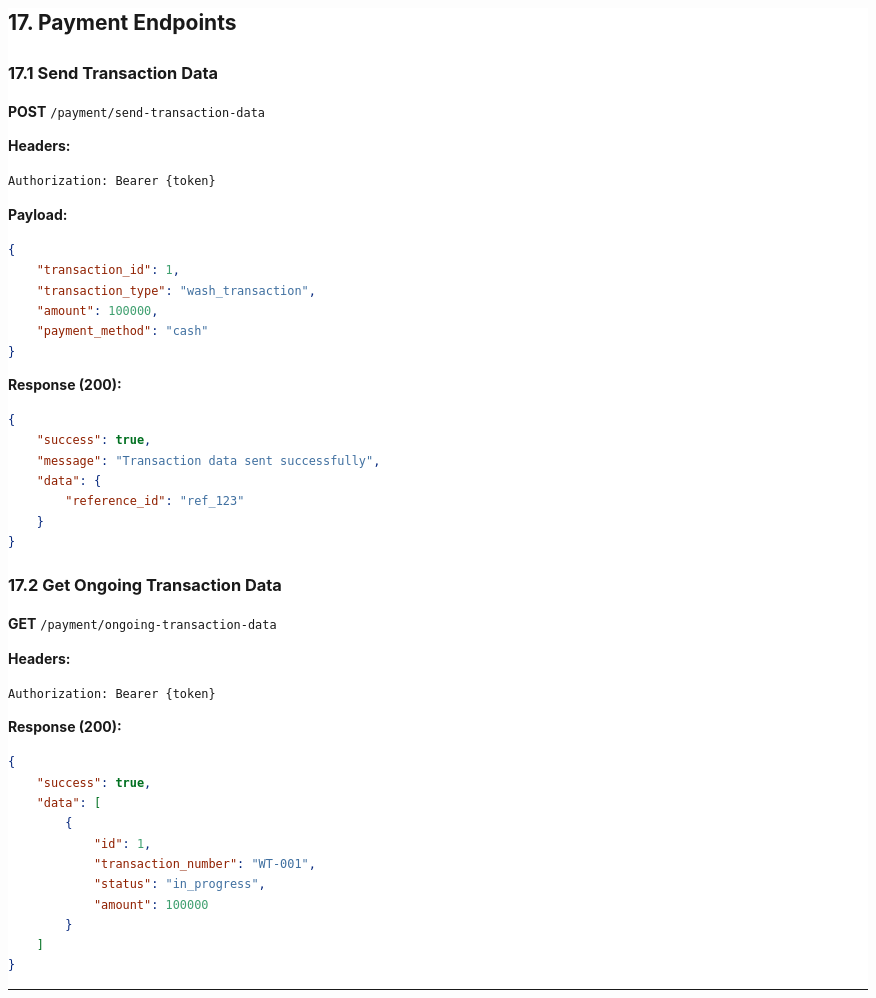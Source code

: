 
## 17. Payment Endpoints

### 17.1 Send Transaction Data

**POST** `/payment/send-transaction-data`

**Headers:**

```
Authorization: Bearer {token}
```

**Payload:**

```json
{
    "transaction_id": 1,
    "transaction_type": "wash_transaction",
    "amount": 100000,
    "payment_method": "cash"
}
```

**Response (200):**

```json
{
    "success": true,
    "message": "Transaction data sent successfully",
    "data": {
        "reference_id": "ref_123"
    }
}
```

### 17.2 Get Ongoing Transaction Data

**GET** `/payment/ongoing-transaction-data`

**Headers:**

```
Authorization: Bearer {token}
```

**Response (200):**

```json
{
    "success": true,
    "data": [
        {
            "id": 1,
            "transaction_number": "WT-001",
            "status": "in_progress",
            "amount": 100000
        }
    ]
}
```

---